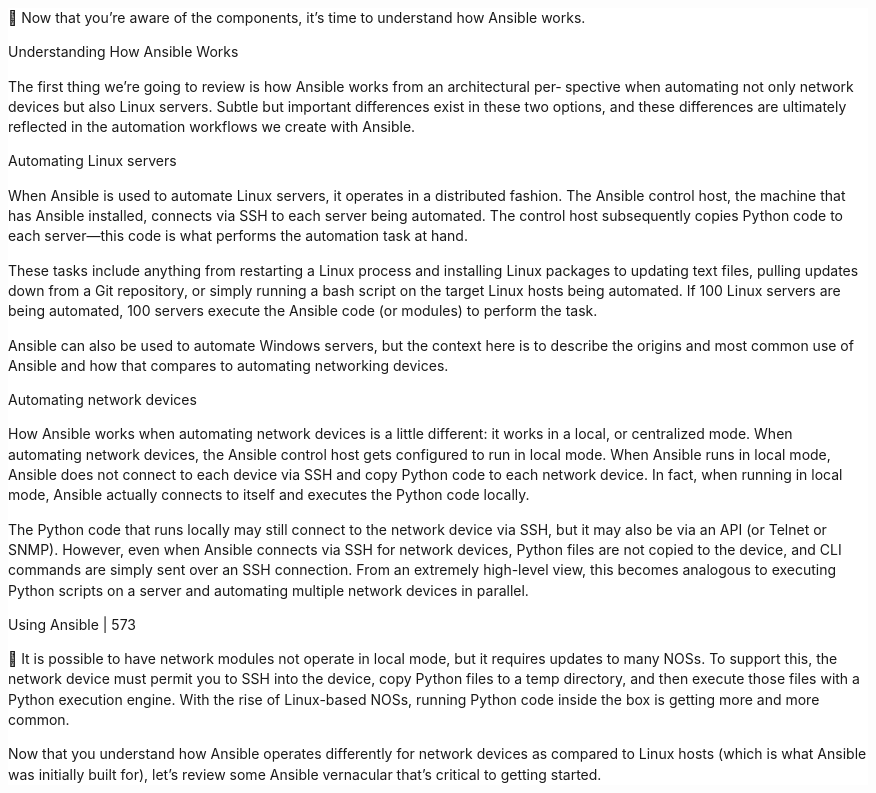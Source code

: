 
Now that you’re aware of the components, it’s time to understand how Ansible works.

Understanding How Ansible Works

The first thing we’re going to review is how Ansible works from an architectural per‐
spective when automating not only network devices but also Linux servers. Subtle but
important differences exist in these two options, and these differences are ultimately
reflected in the automation workflows we create with Ansible.

Automating Linux servers

When Ansible is used to automate Linux servers, it operates in a distributed fashion.
The Ansible control host, the machine that has Ansible installed, connects via SSH
to each server being automated. The control host subsequently copies Python code to
each server—this code is what performs the automation task at hand.

These tasks include anything from restarting a Linux process and installing Linux
packages to updating text files, pulling updates down from a Git repository, or simply
running a bash script on the target Linux hosts being automated. If 100 Linux servers
are being automated, 100 servers execute the Ansible code (or modules) to perform
the task.

Ansible can also be used to automate Windows servers, but the
context here is to describe the origins and most common use of
Ansible and how that compares to automating networking devices.

Automating network devices

How Ansible works when automating network devices is a little different: it works in
a local, or centralized mode. When automating network devices, the Ansible control
host gets configured to run in local mode. When Ansible runs in local mode, Ansible
does not connect to each device via SSH and copy Python code to each network
device. In fact, when running in local mode, Ansible actually connects to itself and
executes the Python code locally.

The Python code that runs locally may still connect to the network device via SSH,
but it may also be via an API (or Telnet or SNMP). However, even when Ansible
connects via SSH for network devices, Python files are not copied to the device,
and CLI commands are simply sent over an SSH connection. From an extremely
high-level view, this becomes analogous to executing Python scripts on a server and
automating multiple network devices in parallel.

Using Ansible
|
573


It is possible to have network modules not operate in local mode,
but it requires updates to many NOSs. To support this, the network
device must permit you to SSH into the device, copy Python files
to a temp directory, and then execute those files with a Python
execution engine. With the rise of Linux-based NOSs, running
Python code inside the box is getting more and more common.

Now that you understand how Ansible operates differently for network devices as
compared to Linux hosts (which is what Ansible was initially built for), let’s review
some Ansible vernacular that’s critical to getting started.

